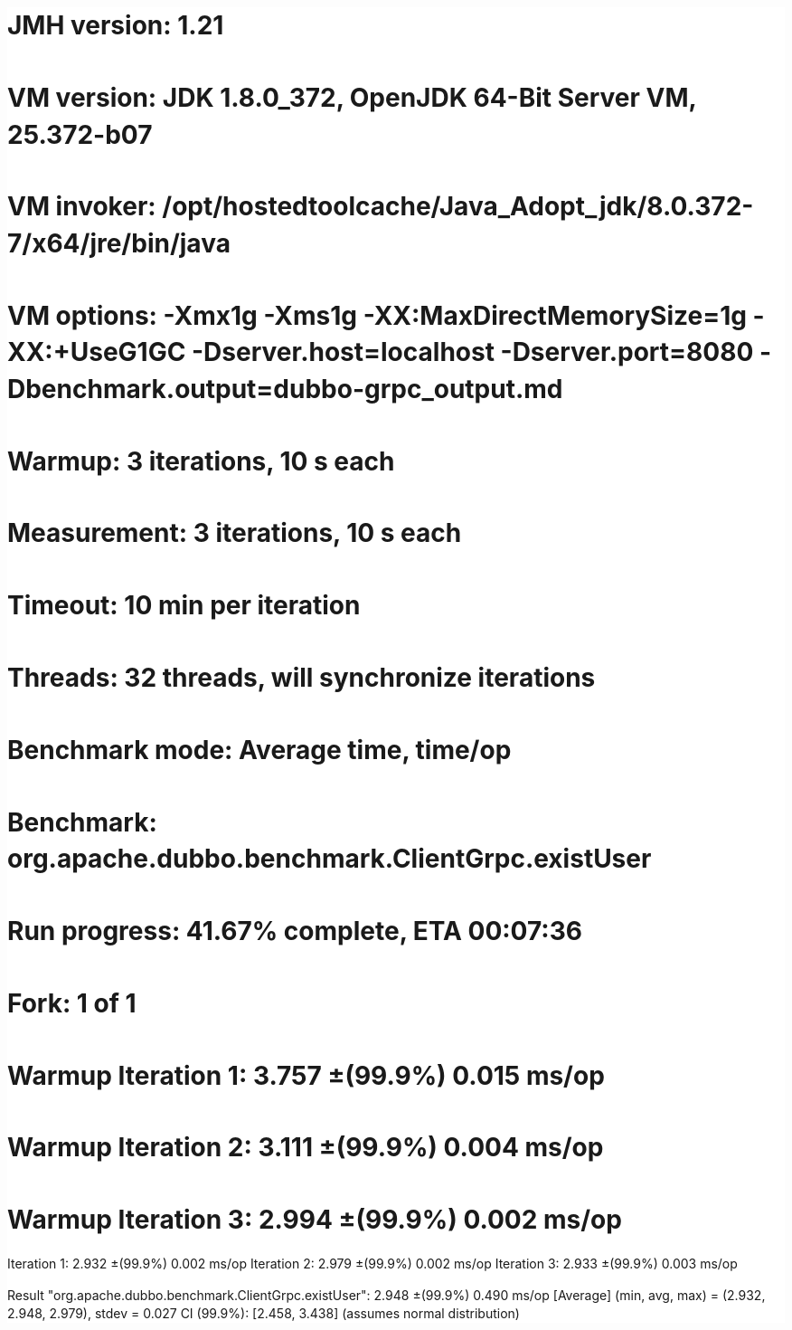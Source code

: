 
# JMH version: 1.21
# VM version: JDK 1.8.0_372, OpenJDK 64-Bit Server VM, 25.372-b07
# VM invoker: /opt/hostedtoolcache/Java_Adopt_jdk/8.0.372-7/x64/jre/bin/java
# VM options: -Xmx1g -Xms1g -XX:MaxDirectMemorySize=1g -XX:+UseG1GC -Dserver.host=localhost -Dserver.port=8080 -Dbenchmark.output=dubbo-grpc_output.md
# Warmup: 3 iterations, 10 s each
# Measurement: 3 iterations, 10 s each
# Timeout: 10 min per iteration
# Threads: 32 threads, will synchronize iterations
# Benchmark mode: Average time, time/op
# Benchmark: org.apache.dubbo.benchmark.ClientGrpc.existUser

# Run progress: 41.67% complete, ETA 00:07:36
# Fork: 1 of 1
# Warmup Iteration   1: 3.757 ±(99.9%) 0.015 ms/op
# Warmup Iteration   2: 3.111 ±(99.9%) 0.004 ms/op
# Warmup Iteration   3: 2.994 ±(99.9%) 0.002 ms/op
Iteration   1: 2.932 ±(99.9%) 0.002 ms/op
Iteration   2: 2.979 ±(99.9%) 0.002 ms/op
Iteration   3: 2.933 ±(99.9%) 0.003 ms/op


Result "org.apache.dubbo.benchmark.ClientGrpc.existUser":
  2.948 ±(99.9%) 0.490 ms/op [Average]
  (min, avg, max) = (2.932, 2.948, 2.979), stdev = 0.027
  CI (99.9%): [2.458, 3.438] (assumes normal distribution)
